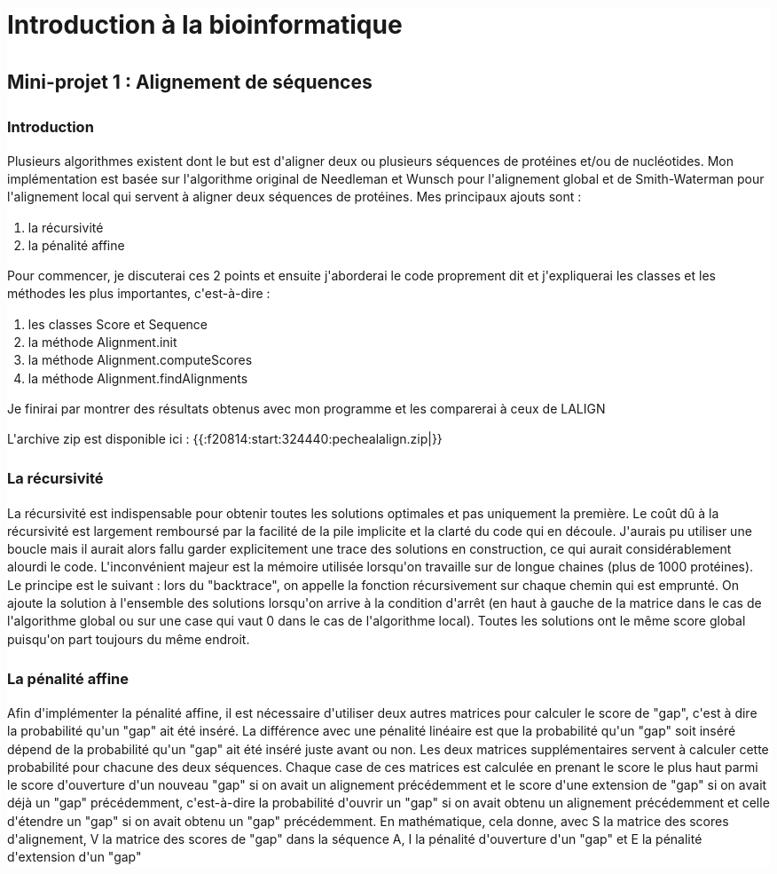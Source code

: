 # Introduction à la bioinformatique

## Mini-projet 1 : Alignement de séquences

### Introduction

Plusieurs algorithmes existent dont le but est d'aligner deux ou plusieurs séquences de protéines et/ou de nucléotides.
Mon implémentation est basée sur l'algorithme original de Needleman et Wunsch pour l'alignement global et de Smith-Waterman pour l'alignement local qui servent à aligner deux séquences de protéines. Mes principaux ajouts sont : 
 1.  la récursivité
 2.  la pénalité affine

Pour commencer, je discuterai ces 2 points et ensuite j'aborderai le code proprement dit et j'expliquerai les classes et les méthodes les plus importantes, c'est-à-dire : 
 1.  les classes Score et Sequence
 2.  la méthode Alignment.init
 3.  la méthode Alignment.computeScores
 4.  la méthode Alignment.findAlignments

Je finirai par montrer des résultats obtenus avec mon programme et les comparerai à ceux de LALIGN

L'archive zip est disponible ici : {{:f20814:start:324440:pechealalign.zip|}}
### La récursivité

La récursivité est indispensable pour obtenir toutes les solutions optimales et pas uniquement la première. Le coût dû à la récursivité est largement remboursé par la facilité de la pile implicite et la clarté du code qui en découle. J'aurais pu utiliser une boucle mais il aurait alors fallu garder explicitement une trace des solutions en construction, ce qui aurait considérablement alourdi le code. L'inconvénient majeur est la mémoire utilisée lorsqu'on travaille sur de longue chaines (plus de 1000 protéines).
Le principe est le suivant : lors du "backtrace", on appelle la fonction récursivement sur chaque chemin qui est emprunté. On ajoute la solution à l'ensemble des solutions lorsqu'on arrive à la condition d'arrêt (en haut à gauche de la matrice dans le cas de l'algorithme global ou sur une case qui vaut 0 dans le cas de l'algorithme local).
Toutes les solutions ont le même score global puisqu'on part toujours du même endroit.

### La pénalité affine

Afin d'implémenter la pénalité affine, il est nécessaire d'utiliser deux autres matrices pour calculer le score de "gap", c'est à dire la probabilité qu'un "gap" ait été inséré. La différence avec une pénalité linéaire est que la probabilité qu'un "gap" soit inséré dépend de la probabilité qu'un "gap" ait été inséré juste avant ou non. Les deux matrices supplémentaires servent à calculer cette probabilité pour chacune des deux séquences.
Chaque case de ces matrices est calculée en prenant le score le plus haut parmi le score d'ouverture d'un nouveau "gap" si on avait un alignement précédemment et le score d'une extension de "gap" si on avait déjà un "gap" précédemment, c'est-à-dire la probabilité d'ouvrir un "gap" si on avait obtenu un alignement précédemment et celle d'étendre un "gap" si on avait obtenu un "gap" précédemment. En mathématique, cela donne, avec S la matrice des scores d'alignement, V la matrice des scores de "gap" dans la séquence A, I la pénalité d'ouverture d'un "gap" et E la pénalité d'extension d'un "gap" 
